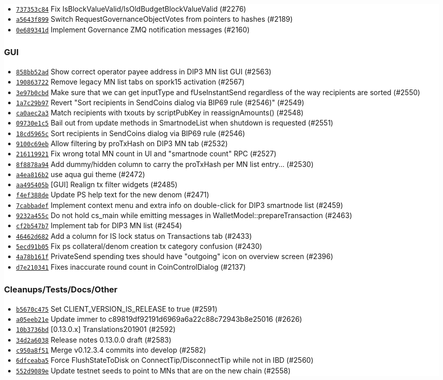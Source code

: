 - [`737353c84`](https://github.com/gavecoin/gavecoin/commit/737353c84) Fix IsBlockValueValid/IsOldBudgetBlockValueValid (#2276)
- [`a5643f899`](https://github.com/gavecoin/gavecoin/commit/a5643f899) Switch RequestGovernanceObjectVotes from pointers to hashes (#2189)
- [`0e689341d`](https://github.com/gavecoin/gavecoin/commit/0e689341d) Implement Governance ZMQ notification messages (#2160)

### GUI
- [`858bb52ad`](https://github.com/gavecoin/gavecoin/commit/858bb52ad) Show correct operator payee address in DIP3 MN list GUI (#2563)
- [`190863722`](https://github.com/gavecoin/gavecoin/commit/190863722) Remove legacy MN list tabs on spork15 activation (#2567)
- [`3e97b0cbd`](https://github.com/gavecoin/gavecoin/commit/3e97b0cbd) Make sure that we can get inputType and fUseInstantSend regardless of the way recipients are sorted (#2550)
- [`1a7c29b97`](https://github.com/gavecoin/gavecoin/commit/1a7c29b97) Revert "Sort recipients in SendCoins dialog via BIP69 rule (#2546)" (#2549)
- [`ca0aec2a3`](https://github.com/gavecoin/gavecoin/commit/ca0aec2a3) Match recipients with txouts by scriptPubKey in reassignAmounts() (#2548)
- [`09730e1c5`](https://github.com/gavecoin/gavecoin/commit/09730e1c5) Bail out from update methods in SmartnodeList when shutdown is requested (#2551)
- [`18cd5965c`](https://github.com/gavecoin/gavecoin/commit/18cd5965c) Sort recipients in SendCoins dialog via BIP69 rule (#2546)
- [`9100c69eb`](https://github.com/gavecoin/gavecoin/commit/9100c69eb) Allow filtering by proTxHash on DIP3 MN tab (#2532)
- [`216119921`](https://github.com/gavecoin/gavecoin/commit/216119921) Fix wrong total MN count in UI and "smartnode count" RPC (#2527)
- [`8f8878a94`](https://github.com/gavecoin/gavecoin/commit/8f8878a94) Add dummy/hidden column to carry the proTxHash per MN list entry... (#2530)
- [`a4ea816b2`](https://github.com/gavecoin/gavecoin/commit/a4ea816b2) use aqua gui theme (#2472)
- [`aa495405b`](https://github.com/gavecoin/gavecoin/commit/aa495405b) [GUI] Realign tx filter widgets (#2485)
- [`f4ef388de`](https://github.com/gavecoin/gavecoin/commit/f4ef388de) Update PS help text for the new denom (#2471)
- [`7cabbadef`](https://github.com/gavecoin/gavecoin/commit/7cabbadef) Implement context menu and extra info on double-click for DIP3 smartnode list (#2459)
- [`9232a455c`](https://github.com/gavecoin/gavecoin/commit/9232a455c) Do not hold cs_main while emitting messages in WalletModel::prepareTransaction (#2463)
- [`cf2b547b7`](https://github.com/gavecoin/gavecoin/commit/cf2b547b7) Implement tab for DIP3 MN list (#2454)
- [`46462d682`](https://github.com/gavecoin/gavecoin/commit/46462d682) Add a column for IS lock status on Transactions tab (#2433)
- [`5ecd91b05`](https://github.com/gavecoin/gavecoin/commit/5ecd91b05) Fix ps collateral/denom creation tx category confusion (#2430)
- [`4a78b161f`](https://github.com/gavecoin/gavecoin/commit/4a78b161f) PrivateSend spending txes should have "outgoing" icon on overview screen (#2396)
- [`d7e210341`](https://github.com/gavecoin/gavecoin/commit/d7e210341) Fixes inaccurate round count in CoinControlDialog (#2137)

### Cleanups/Tests/Docs/Other
- [`b5670c475`](https://github.com/gavecoin/gavecoin/commit/b5670c475) Set CLIENT_VERSION_IS_RELEASE to true (#2591)
- [`a05eeb21e`](https://github.com/gavecoin/gavecoin/commit/a05eeb21e) Update immer to c89819df92191d6969a6a22c88c72943b8e25016 (#2626)
- [`10b3736bd`](https://github.com/gavecoin/gavecoin/commit/10b3736bd) [0.13.0.x] Translations201901 (#2592)
- [`34d2a6038`](https://github.com/gavecoin/gavecoin/commit/34d2a6038) Release notes 0.13.0.0 draft (#2583)
- [`c950a8f51`](https://github.com/gavecoin/gavecoin/commit/c950a8f51) Merge v0.12.3.4 commits into develop (#2582)
- [`6dfceaba5`](https://github.com/gavecoin/gavecoin/commit/6dfceaba5) Force FlushStateToDisk on ConnectTip/DisconnectTip while not in IBD (#2560)
- [`552d9089e`](https://github.com/gavecoin/gavecoin/commit/552d9089e) Update testnet seeds to point to MNs that are on the new chain (#2558)